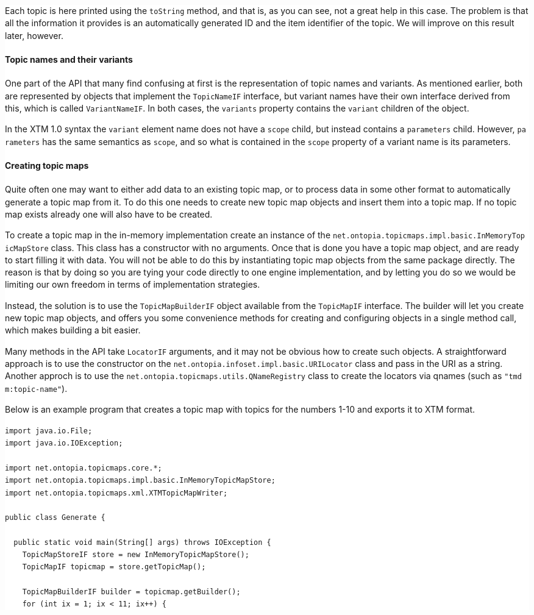 Each topic is here printed using the `toString` method, and that is, as you can see, not a great
help in this case. The problem is that all the information it provides is an automatically generated
ID and the item identifier of the topic. We will improve on this result later,
however.

#### Topic names and their variants ####

One part of the API that many find confusing at first is the representation of topic names and
variants. As mentioned earlier, both are represented by objects that implement the `TopicNameIF`
interface, but variant names have their own interface derived from this, which is called
`VariantNameIF`. In both cases, the `variants` property contains the `variant` children of the
object.

In the XTM 1.0 syntax the `variant` element name does not have a `scope` child, but instead contains
a `parameters` child. However, `parameters` has the same semantics as `scope`, and so what is
contained in the `scope` property of a variant name is its parameters.

#### Creating topic maps ####

Quite often one may want to either add data to an existing topic map, or to process data in some
other format to automatically generate a topic map from it. To do this one needs to create new topic
map objects and insert them into a topic map. If no topic map exists already one will also have to
be created.

To create a topic map in the in-memory implementation create an instance of the
`net.ontopia.topicmaps.impl.basic.InMemoryTopicMapStore` class. This class has a constructor with no
arguments. Once that is done you have a topic map object, and are ready to start filling it with
data. You will not be able to do this by instantiating topic map objects from the same package
directly. The reason is that by doing so you are tying your code directly to one engine
implementation, and by letting you do so we would be limiting our own freedom in terms of
implementation strategies.

Instead, the solution is to use the `TopicMapBuilderIF` object available from the `TopicMapIF`
interface. The builder will let you create new topic map objects, and offers you some convenience
methods for creating and configuring objects in a single method call, which makes building a bit
easier.

Many methods in the API take `LocatorIF` arguments, and it may not be obvious how to create such
objects. A straightforward approach is to use the constructor on the
`net.ontopia.infoset.impl.basic.URILocator` class and pass in the URI as a string. Another approch
is to use the `net.ontopia.topicmaps.utils.QNameRegistry` class to create the locators via qnames
(such as `"tmdm:topic-name"`).

Below is an example program that creates a topic map with topics for the numbers 1-10 and exports it
to XTM format.

````text/x-java
import java.io.File;
import java.io.IOException;

import net.ontopia.topicmaps.core.*;
import net.ontopia.topicmaps.impl.basic.InMemoryTopicMapStore;
import net.ontopia.topicmaps.xml.XTMTopicMapWriter;

public class Generate {

  public static void main(String[] args) throws IOException {
    TopicMapStoreIF store = new InMemoryTopicMapStore();
    TopicMapIF topicmap = store.getTopicMap();

    TopicMapBuilderIF builder = topicmap.getBuilder();
    for (int ix = 1; ix < 11; ix++) {
````
